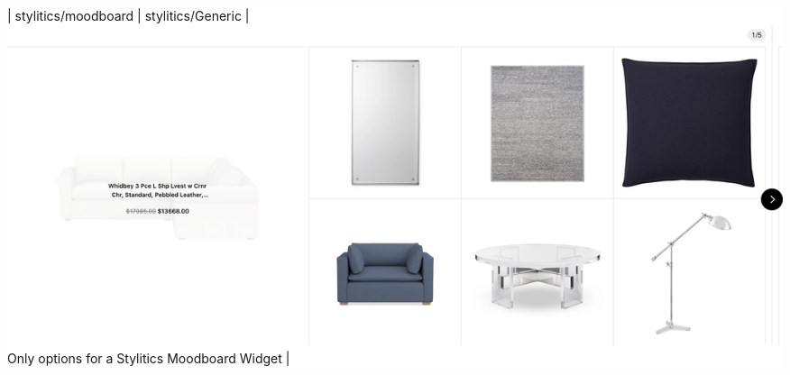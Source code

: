 | stylitics/moodboard            | stylitics/Generic             | ![Stylitics Moodboard](../media/component-stylitics-moodboard.png) Only options for a Stylitics Moodboard Widget |